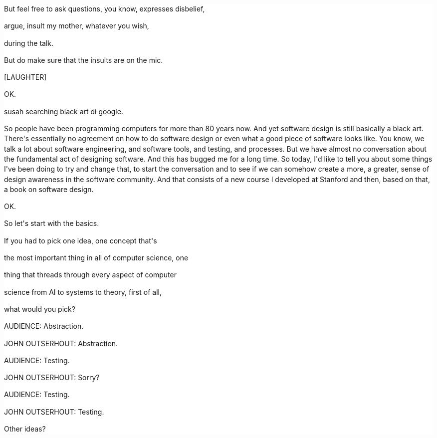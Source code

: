 But feel free to ask questions,
you know, expresses disbelief,

argue, insult my mother,
whatever you wish,

during the talk.

But do make sure that the
insults are on the mic.

[LAUGHTER]

OK.

susah searching black art di google.

So people have been programming computers for more than 80 years now.
And yet software design is still basically a black art.
There's essentially no agreement on how to do software design or even what a good piece of software looks like.
You know, we talk a lot about software engineering, and software tools, and testing, and processes.
But we have almost no conversation about the fundamental act of designing software.
And this has bugged me for a long time.
So today, I'd like to tell you about some things I've been doing to try and change that, to start the conversation and to see if we can somehow create a more, a greater, sense of design awareness in the software community.
And that consists of a new course I developed at Stanford and then, based on that, a book on software design.

OK.

So let's start with the basics.

If you had to pick one
idea, one concept that's

the most important thing in
all of computer science, one

thing that threads through
every aspect of computer

science from AI to systems
to theory, first of all,

what would you pick?

AUDIENCE: Abstraction.

JOHN OUTSERHOUT: Abstraction.

AUDIENCE: Testing.

JOHN OUTSERHOUT: Sorry?

AUDIENCE: Testing.

JOHN OUTSERHOUT: Testing.

Other ideas?
